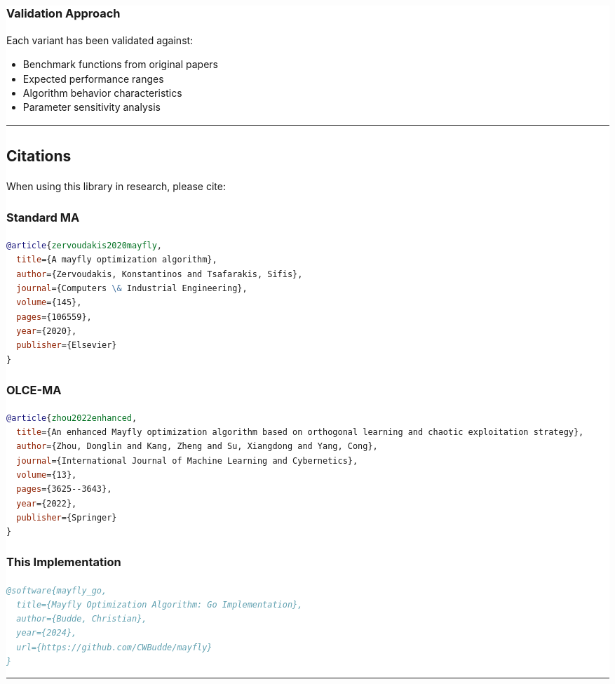 ### Validation Approach

Each variant has been validated against:
- Benchmark functions from original papers
- Expected performance ranges
- Algorithm behavior characteristics
- Parameter sensitivity analysis

---

## Citations

When using this library in research, please cite:

### Standard MA
```bibtex
@article{zervoudakis2020mayfly,
  title={A mayfly optimization algorithm},
  author={Zervoudakis, Konstantinos and Tsafarakis, Sifis},
  journal={Computers \& Industrial Engineering},
  volume={145},
  pages={106559},
  year={2020},
  publisher={Elsevier}
}
```

### OLCE-MA
```bibtex
@article{zhou2022enhanced,
  title={An enhanced Mayfly optimization algorithm based on orthogonal learning and chaotic exploitation strategy},
  author={Zhou, Donglin and Kang, Zheng and Su, Xiangdong and Yang, Cong},
  journal={International Journal of Machine Learning and Cybernetics},
  volume={13},
  pages={3625--3643},
  year={2022},
  publisher={Springer}
}
```

### This Implementation
```bibtex
@software{mayfly_go,
  title={Mayfly Optimization Algorithm: Go Implementation},
  author={Budde, Christian},
  year={2024},
  url={https://github.com/CWBudde/mayfly}
}
```

---
